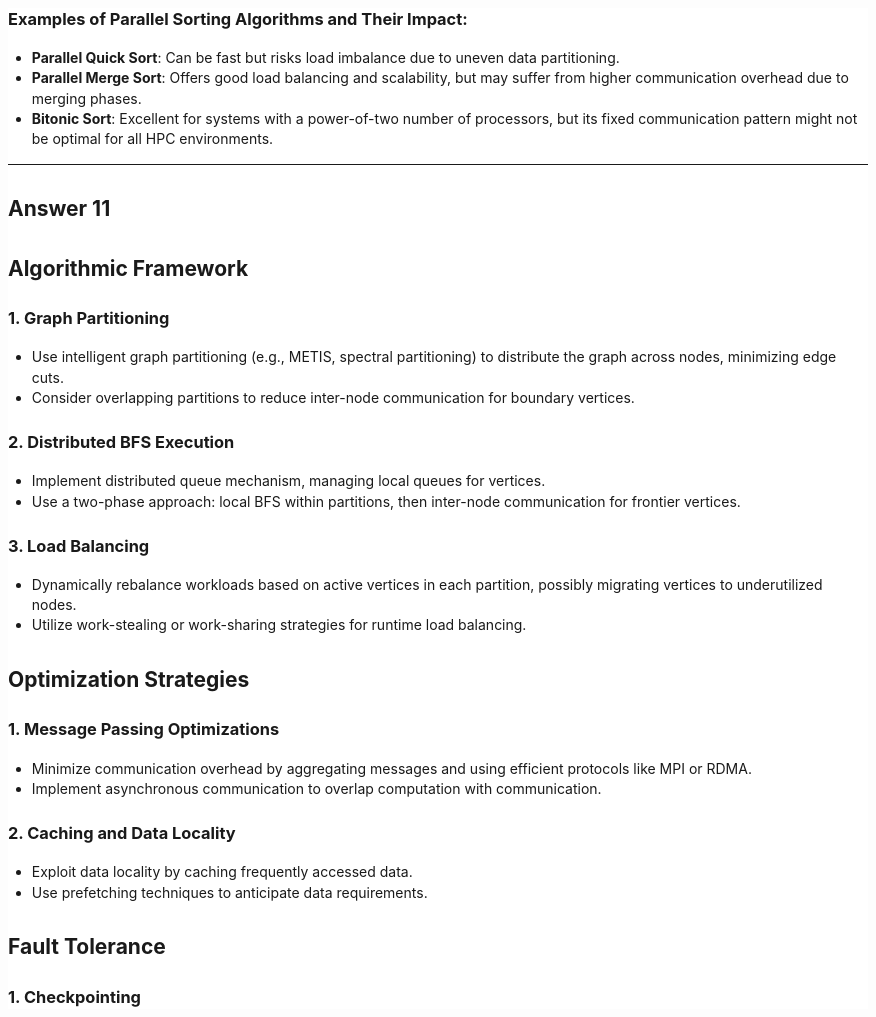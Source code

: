 ### Examples of Parallel Sorting Algorithms and Their Impact:
- **Parallel Quick Sort**: Can be fast but risks load imbalance due to uneven data partitioning.
- **Parallel Merge Sort**: Offers good load balancing and scalability, but may suffer from higher communication overhead due to merging phases.
- **Bitonic Sort**: Excellent for systems with a power-of-two number of processors, but its fixed communication pattern might not be optimal for all HPC environments.

---------------------

## Answer 11

## Algorithmic Framework

### 1. Graph Partitioning

- Use intelligent graph partitioning (e.g., METIS, spectral partitioning) to distribute the graph across nodes, minimizing edge cuts.
- Consider overlapping partitions to reduce inter-node communication for boundary vertices.

### 2. Distributed BFS Execution

- Implement distributed queue mechanism, managing local queues for vertices.
- Use a two-phase approach: local BFS within partitions, then inter-node communication for frontier vertices.

### 3. Load Balancing

- Dynamically rebalance workloads based on active vertices in each partition, possibly migrating vertices to underutilized nodes.
- Utilize work-stealing or work-sharing strategies for runtime load balancing.

## Optimization Strategies

### 1. Message Passing Optimizations

- Minimize communication overhead by aggregating messages and using efficient protocols like MPI or RDMA.
- Implement asynchronous communication to overlap computation with communication.

### 2. Caching and Data Locality

- Exploit data locality by caching frequently accessed data.
- Use prefetching techniques to anticipate data requirements.

## Fault Tolerance

### 1. Checkpointing

